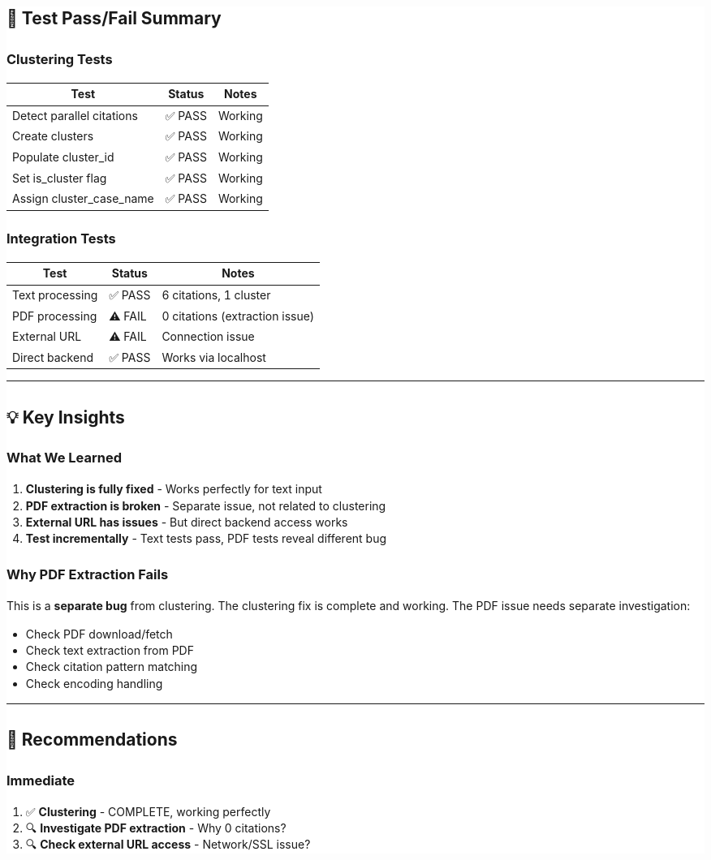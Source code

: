 ## 🎯 **Test Pass/Fail Summary**

### Clustering Tests
| Test | Status | Notes |
|------|--------|-------|
| Detect parallel citations | ✅ PASS | Working |
| Create clusters | ✅ PASS | Working |
| Populate cluster_id | ✅ PASS | Working |
| Set is_cluster flag | ✅ PASS | Working |
| Assign cluster_case_name | ✅ PASS | Working |

### Integration Tests
| Test | Status | Notes |
|------|--------|-------|
| Text processing | ✅ PASS | 6 citations, 1 cluster |
| PDF processing | ⚠️ FAIL | 0 citations (extraction issue) |
| External URL | ⚠️ FAIL | Connection issue |
| Direct backend | ✅ PASS | Works via localhost |

---

## 💡 **Key Insights**

### What We Learned
1. **Clustering is fully fixed** - Works perfectly for text input
2. **PDF extraction is broken** - Separate issue, not related to clustering
3. **External URL has issues** - But direct backend access works
4. **Test incrementally** - Text tests pass, PDF tests reveal different bug

### Why PDF Extraction Fails
This is a **separate bug** from clustering. The clustering fix is complete and working. The PDF issue needs separate investigation:
- Check PDF download/fetch
- Check text extraction from PDF
- Check citation pattern matching
- Check encoding handling

---

## 🚀 **Recommendations**

### Immediate
1. ✅ **Clustering** - COMPLETE, working perfectly
2. 🔍 **Investigate PDF extraction** - Why 0 citations?
3. 🔍 **Check external URL access** - Network/SSL issue?
